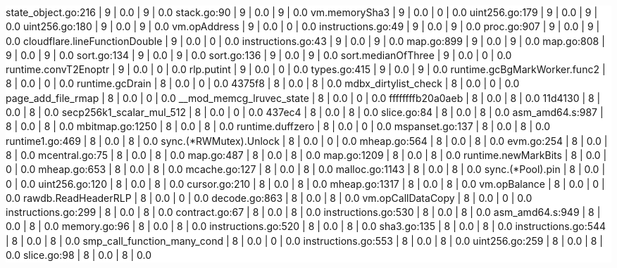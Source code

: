 state_object.go:216                                 |      9 |   0.0 |   9 |   0.0
stack.go:90                                         |      9 |   0.0 |   9 |   0.0
vm.memorySha3                                       |      9 |   0.0 |   0 |   0.0
uint256.go:179                                      |      9 |   0.0 |   9 |   0.0
uint256.go:180                                      |      9 |   0.0 |   9 |   0.0
vm.opAddress                                        |      9 |   0.0 |   0 |   0.0
instructions.go:49                                  |      9 |   0.0 |   9 |   0.0
proc.go:907                                         |      9 |   0.0 |   9 |   0.0
cloudflare.lineFunctionDouble                       |      9 |   0.0 |   0 |   0.0
instructions.go:43                                  |      9 |   0.0 |   9 |   0.0
map.go:899                                          |      9 |   0.0 |   9 |   0.0
map.go:808                                          |      9 |   0.0 |   9 |   0.0
sort.go:134                                         |      9 |   0.0 |   9 |   0.0
sort.go:136                                         |      9 |   0.0 |   9 |   0.0
sort.medianOfThree                                  |      9 |   0.0 |   0 |   0.0
runtime.convT2Enoptr                                |      9 |   0.0 |   0 |   0.0
rlp.putint                                          |      9 |   0.0 |   0 |   0.0
types.go:415                                        |      9 |   0.0 |   9 |   0.0
runtime.gcBgMarkWorker.func2                        |      8 |   0.0 |   0 |   0.0
runtime.gcDrain                                     |      8 |   0.0 |   0 |   0.0
4375f8                                              |      8 |   0.0 |   8 |   0.0
mdbx_dirtylist_check                                |      8 |   0.0 |   0 |   0.0
page_add_file_rmap                                  |      8 |   0.0 |   0 |   0.0
__mod_memcg_lruvec_state                            |      8 |   0.0 |   0 |   0.0
ffffffffb20a0aeb                                    |      8 |   0.0 |   8 |   0.0
11d4130                                             |      8 |   0.0 |   8 |   0.0
secp256k1_scalar_mul_512                            |      8 |   0.0 |   0 |   0.0
437ec4                                              |      8 |   0.0 |   8 |   0.0
slice.go:84                                         |      8 |   0.0 |   8 |   0.0
asm_amd64.s:987                                     |      8 |   0.0 |   8 |   0.0
mbitmap.go:1250                                     |      8 |   0.0 |   8 |   0.0
runtime.duffzero                                    |      8 |   0.0 |   0 |   0.0
mspanset.go:137                                     |      8 |   0.0 |   8 |   0.0
runtime1.go:469                                     |      8 |   0.0 |   8 |   0.0
sync.(*RWMutex).Unlock                              |      8 |   0.0 |   0 |   0.0
mheap.go:564                                        |      8 |   0.0 |   8 |   0.0
evm.go:254                                          |      8 |   0.0 |   8 |   0.0
mcentral.go:75                                      |      8 |   0.0 |   8 |   0.0
map.go:487                                          |      8 |   0.0 |   8 |   0.0
map.go:1209                                         |      8 |   0.0 |   8 |   0.0
runtime.newMarkBits                                 |      8 |   0.0 |   0 |   0.0
mheap.go:653                                        |      8 |   0.0 |   8 |   0.0
mcache.go:127                                       |      8 |   0.0 |   8 |   0.0
malloc.go:1143                                      |      8 |   0.0 |   8 |   0.0
sync.(*Pool).pin                                    |      8 |   0.0 |   0 |   0.0
uint256.go:120                                      |      8 |   0.0 |   8 |   0.0
cursor.go:210                                       |      8 |   0.0 |   8 |   0.0
mheap.go:1317                                       |      8 |   0.0 |   8 |   0.0
vm.opBalance                                        |      8 |   0.0 |   0 |   0.0
rawdb.ReadHeaderRLP                                 |      8 |   0.0 |   0 |   0.0
decode.go:863                                       |      8 |   0.0 |   8 |   0.0
vm.opCallDataCopy                                   |      8 |   0.0 |   0 |   0.0
instructions.go:299                                 |      8 |   0.0 |   8 |   0.0
contract.go:67                                      |      8 |   0.0 |   8 |   0.0
instructions.go:530                                 |      8 |   0.0 |   8 |   0.0
asm_amd64.s:949                                     |      8 |   0.0 |   8 |   0.0
memory.go:96                                        |      8 |   0.0 |   8 |   0.0
instructions.go:520                                 |      8 |   0.0 |   8 |   0.0
sha3.go:135                                         |      8 |   0.0 |   8 |   0.0
instructions.go:544                                 |      8 |   0.0 |   8 |   0.0
smp_call_function_many_cond                         |      8 |   0.0 |   0 |   0.0
instructions.go:553                                 |      8 |   0.0 |   8 |   0.0
uint256.go:259                                      |      8 |   0.0 |   8 |   0.0
slice.go:98                                         |      8 |   0.0 |   8 |   0.0